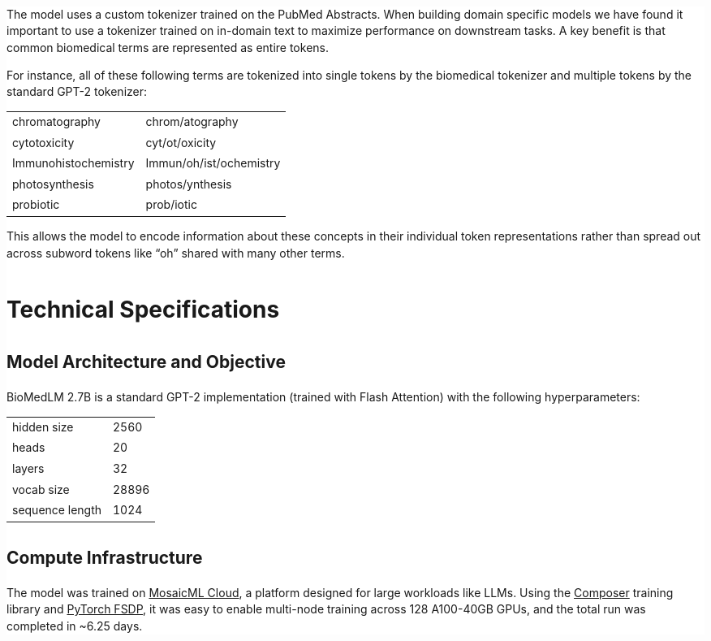 The model uses a custom tokenizer trained on the PubMed Abstracts. When building domain specific models we have found it important to use a tokenizer trained on in-domain text to maximize performance on downstream tasks. A key benefit is that common biomedical terms are represented as entire tokens. 

For instance, all of these following terms are tokenized into single tokens by the biomedical tokenizer and multiple tokens by the standard GPT-2 tokenizer:
  
|   |   |
| --- | --- |
| chromatography |   chrom/atography |
| cytotoxicity |   cyt/ot/oxicity |
| Immunohistochemistry |   Immun/oh/ist/ochemistry |
| photosynthesis |   photos/ynthesis |
| probiotic |   prob/iotic |

This allows the model to encode information about these concepts in their individual token representations rather than spread out across subword tokens like “oh” shared with many other terms.

# Technical Specifications

## Model Architecture and Objective

BioMedLM 2.7B is a standard GPT-2 implementation (trained with Flash Attention) with the following hyperparameters:

|             |       |
| ----------- | ----- |
| hidden size | 2560  |
| heads       | 20    |
| layers      | 32    |
| vocab size  | 28896 |
| sequence length| 1024      |

## Compute Infrastructure

The model was trained on [MosaicML Cloud](https://www.mosaicml.com/cloud), a platform designed for large workloads like LLMs. Using the [Composer](https://github.com/mosaicml/composer) training library and [PyTorch FSDP](https://pytorch.org/docs/stable/fsdp.html), it was easy to enable multi-node training across 128 A100-40GB GPUs, and the total run was completed in ~6.25 days.
